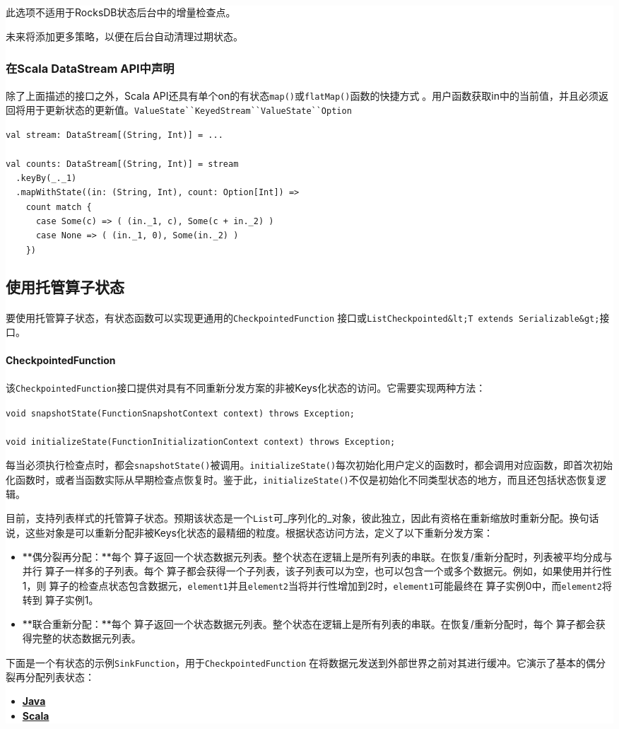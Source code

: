 

此选项不适用于RocksDB状态后台中的增量检查点。

未来将添加更多策略，以便在后台自动清理过期状态。

### 在Scala DataStream API中声明

除了上面描述的接口之外，Scala API还具有单个on的有状态`map()`或`flatMap()`函数的快捷方式 。用户函数获取in中的当前值，并且必须返回将用于更新状态的更新值。`ValueState``KeyedStream``ValueState``Option`



```
val stream: DataStream[(String, Int)] = ...

val counts: DataStream[(String, Int)] = stream
  .keyBy(_._1)
  .mapWithState((in: (String, Int), count: Option[Int]) =>
    count match {
      case Some(c) => ( (in._1, c), Some(c + in._2) )
      case None => ( (in._1, 0), Some(in._2) )
    })
```



## 使用托管算子状态

要使用托管算子状态，有状态函数可以实现更通用的`CheckpointedFunction` 接口或`ListCheckpointed&lt;T extends Serializable&gt;`接口。

#### CheckpointedFunction

该`CheckpointedFunction`接口提供对具有不同重新分发方案的非被Keys化状态的访问。它需要实现两种方法：



```
void snapshotState(FunctionSnapshotContext context) throws Exception;

void initializeState(FunctionInitializationContext context) throws Exception;
```



每当必须执行检查点时，都会`snapshotState()`被调用。`initializeState()`每次初始化用户定义的函数时，都会调用对应函数，即首次初始化函数时，或者当函数实际从早期检查点恢复时。鉴于此，`initializeState()`不仅是初始化不同类型状态的地方，而且还包括状态恢复逻辑。

目前，支持列表样式的托管算子状态。预期该状态是一个`List`可_序列化的_对象，彼此独立，因此有资格在重新缩放时重新分配。换句话说，这些对象是可以重新分配非被Keys化状态的最精细的粒度。根据状态访问方法，定义了以下重新分发方案：

*   **偶分裂再分配：**每个 算子返回一个状态数据元列表。整个状态在逻辑上是所有列表的串联。在恢复/重新分配时，列表被平均分成与并行 算子一样多的子列表。每个 算子都会获得一个子列表，该子列表可以为空，也可以包含一个或多个数据元。例如，如果使用并行性1，则 算子的检查点状态包含数据元，`element1`并且`element2`当将并行性增加到2时，`element1`可能最终在 算子实例0中，而`element2`将转到 算子实例1。

*   **联合重新分配：**每个 算子返回一个状态数据元列表。整个状态在逻辑上是所有列表的串联。在恢复/重新分配时，每个 算子都会获得完整的状态数据元列表。

下面是一个有状态的示例`SinkFunction`，用于`CheckpointedFunction` 在将数据元发送到外部世界之前对其进行缓冲。它演示了基本的偶分裂再分配列表状态：

*   [**Java**](#tab_java_3)
*   [**Scala**](#tab_scala_3)
